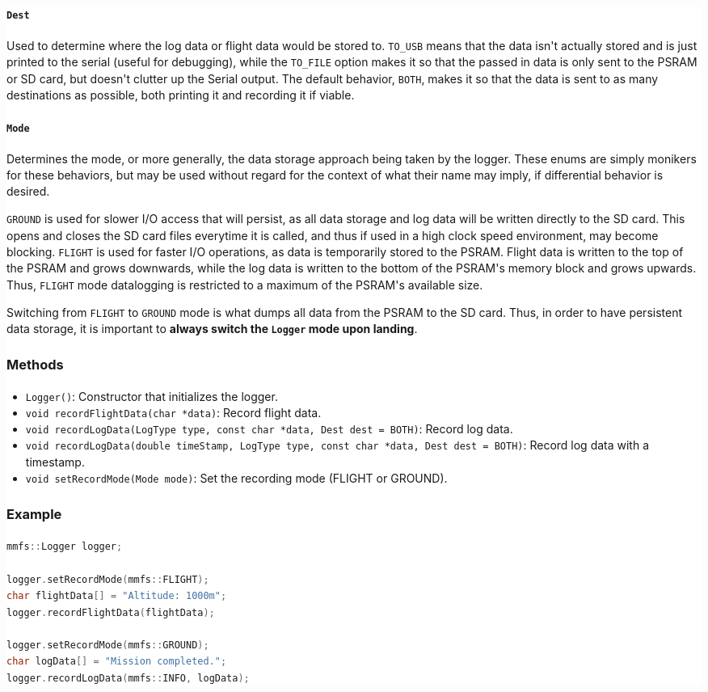 #### `Dest`
Used to determine where the log data or flight data would be stored to. `TO_USB` means that the data isn't actually stored and is just printed to the serial (useful for debugging), while the `TO_FILE` option makes it so that the passed in data is only sent to the PSRAM or SD card, but doesn't clutter up the Serial output. The default behavior, `BOTH`, makes it so that the data is sent to as many destinations as possible, both printing it and recording it if viable.

#### `Mode`
Determines the mode, or more generally, the data storage approach being taken by the logger. These enums are simply monikers for these behaviors, but may be used without regard for the context of what their name may imply, if differential behavior is desired.

`GROUND` is used for slower I/O access that will persist, as all data storage and log data will be written directly to the SD card. This opens and closes the SD card files everytime it is called, and thus if used in a high clock speed environment, may become blocking. `FLIGHT` is used for faster I/O operations, as data is temporarily stored to the PSRAM. Flight data is written to the top of the PSRAM and grows downwards, while the log data is written to the bottom of the PSRAM's memory block and grows upwards. Thus, `FLIGHT` mode datalogging is restricted to a maximum of the PSRAM's available size. 

Switching from `FLIGHT` to `GROUND` mode is what dumps all data from the PSRAM to the SD card. Thus, in order to have persistent data storage, it is important to **always switch the `Logger` mode upon landing**.

### Methods

-   `Logger()`: Constructor that initializes the logger.
-   `void recordFlightData(char *data)`: Record flight data.
-   `void recordLogData(LogType type, const char *data, Dest dest = BOTH)`: Record log data.
-   `void recordLogData(double timeStamp, LogType type, const char *data, Dest dest = BOTH)`: Record log data with a timestamp.
-   `void setRecordMode(Mode mode)`: Set the recording mode (FLIGHT or GROUND).

### Example

```cpp
mmfs::Logger logger;

logger.setRecordMode(mmfs::FLIGHT);
char flightData[] = "Altitude: 1000m";
logger.recordFlightData(flightData);

logger.setRecordMode(mmfs::GROUND);
char logData[] = "Mission completed.";
logger.recordLogData(mmfs::INFO, logData);
```
